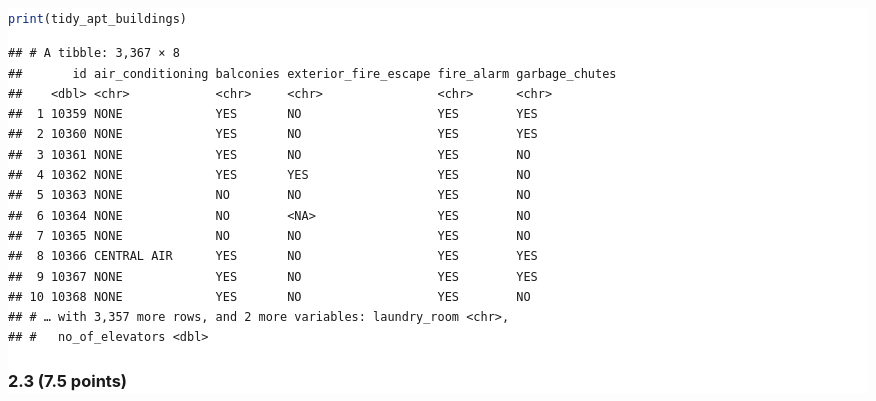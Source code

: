 ``` r
print(tidy_apt_buildings)
```

    ## # A tibble: 3,367 × 8
    ##       id air_conditioning balconies exterior_fire_escape fire_alarm garbage_chutes
    ##    <dbl> <chr>            <chr>     <chr>                <chr>      <chr>         
    ##  1 10359 NONE             YES       NO                   YES        YES           
    ##  2 10360 NONE             YES       NO                   YES        YES           
    ##  3 10361 NONE             YES       NO                   YES        NO            
    ##  4 10362 NONE             YES       YES                  YES        NO            
    ##  5 10363 NONE             NO        NO                   YES        NO            
    ##  6 10364 NONE             NO        <NA>                 YES        NO            
    ##  7 10365 NONE             NO        NO                   YES        NO            
    ##  8 10366 CENTRAL AIR      YES       NO                   YES        YES           
    ##  9 10367 NONE             YES       NO                   YES        YES           
    ## 10 10368 NONE             YES       NO                   YES        NO            
    ## # … with 3,357 more rows, and 2 more variables: laundry_room <chr>,
    ## #   no_of_elevators <dbl>



### 2.3 (7.5 points)
